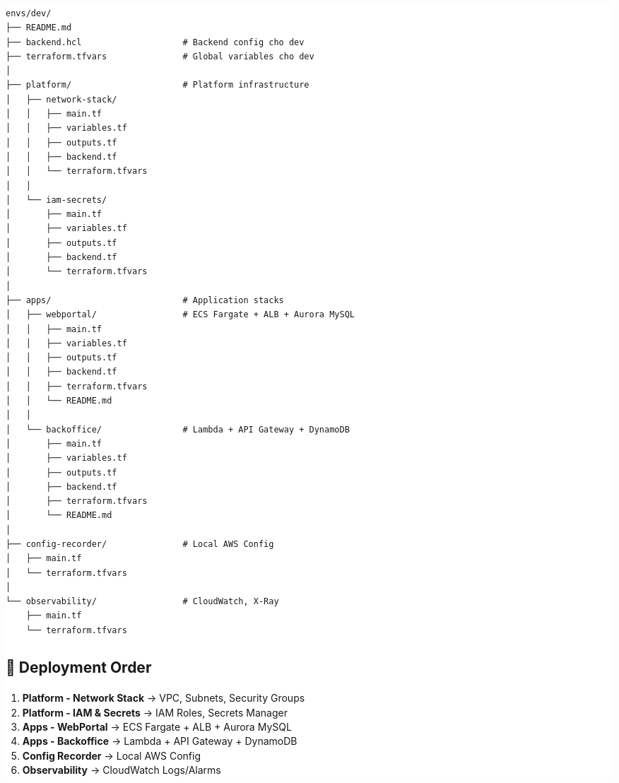 ```
envs/dev/
├── README.md
├── backend.hcl                    # Backend config cho dev
├── terraform.tfvars               # Global variables cho dev
│
├── platform/                      # Platform infrastructure
│   ├── network-stack/
│   │   ├── main.tf
│   │   ├── variables.tf
│   │   ├── outputs.tf
│   │   ├── backend.tf
│   │   └── terraform.tfvars
│   │
│   └── iam-secrets/
│       ├── main.tf
│       ├── variables.tf
│       ├── outputs.tf
│       ├── backend.tf
│       └── terraform.tfvars
│
├── apps/                          # Application stacks
│   ├── webportal/                 # ECS Fargate + ALB + Aurora MySQL
│   │   ├── main.tf
│   │   ├── variables.tf
│   │   ├── outputs.tf
│   │   ├── backend.tf
│   │   ├── terraform.tfvars
│   │   └── README.md
│   │
│   └── backoffice/                # Lambda + API Gateway + DynamoDB
│       ├── main.tf
│       ├── variables.tf
│       ├── outputs.tf
│       ├── backend.tf
│       ├── terraform.tfvars
│       └── README.md
│
├── config-recorder/               # Local AWS Config
│   ├── main.tf
│   └── terraform.tfvars
│
└── observability/                 # CloudWatch, X-Ray
    ├── main.tf
    └── terraform.tfvars
```

## 🚀 Deployment Order

1. **Platform - Network Stack** → VPC, Subnets, Security Groups
2. **Platform - IAM & Secrets** → IAM Roles, Secrets Manager
3. **Apps - WebPortal** → ECS Fargate + ALB + Aurora MySQL
4. **Apps - Backoffice** → Lambda + API Gateway + DynamoDB
5. **Config Recorder** → Local AWS Config
6. **Observability** → CloudWatch Logs/Alarms
